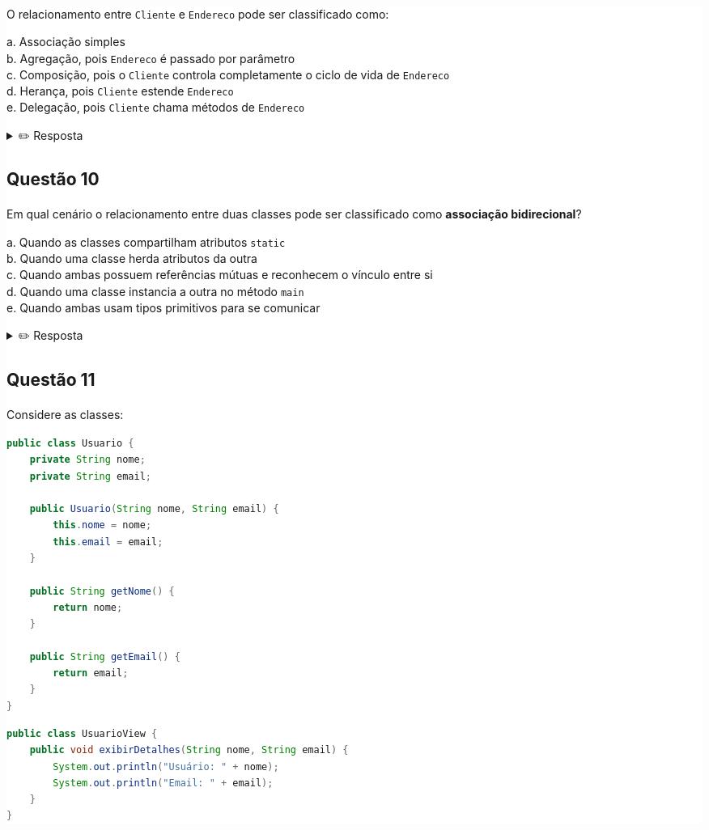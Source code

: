 O relacionamento entre `Cliente` e `Endereco` pode ser classificado como:

a. Associação simples\
b. Agregação, pois `Endereco` é passado por parâmetro\
c. Composição, pois o `Cliente` controla completamente o ciclo de vida de `Endereco`\
d. Herança, pois `Cliente` estende `Endereco`\
e. Delegação, pois `Cliente` chama métodos de `Endereco`

<details><summary><span data-gb-custom-inline data-tag="emoji" data-code="270f">✏️</span> Resposta</summary></details>

## Questão 10

Em qual cenário o relacionamento entre duas classes pode ser classificado como **associação bidirecional**?

a. Quando as classes compartilham atributos `static`\
b. Quando uma classe herda atributos da outra\
c. Quando ambas possuem referências mútuas e reconhecem o vínculo entre si\
d. Quando uma classe instancia a outra no método `main`\
e. Quando ambas usam tipos primitivos para se comunicar

<details><summary><span data-gb-custom-inline data-tag="emoji" data-code="270f">✏️</span> Resposta</summary></details>

## Questão 11

Considere as classes:

```java
public class Usuario {
    private String nome;
    private String email;

    public Usuario(String nome, String email) {
        this.nome = nome;
        this.email = email;
    }

    public String getNome() {
        return nome;
    }

    public String getEmail() {
        return email;
    }
}
```

```java
public class UsuarioView {
    public void exibirDetalhes(String nome, String email) {
        System.out.println("Usuário: " + nome);
        System.out.println("Email: " + email);
    }
}
```
